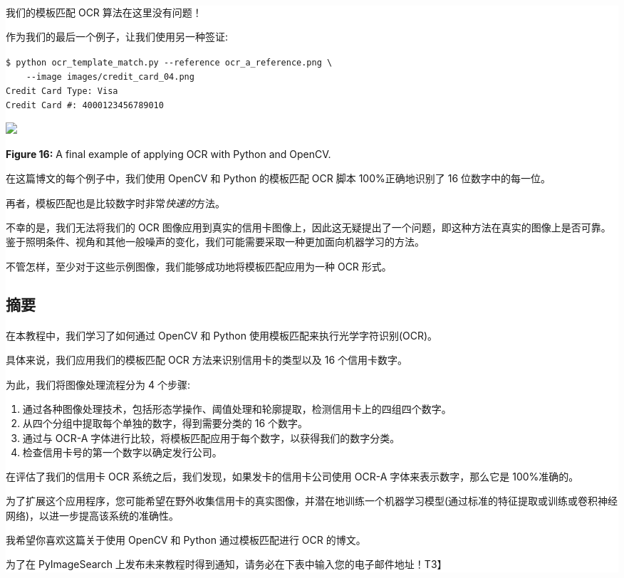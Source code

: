 我们的模板匹配 OCR 算法在这里没有问题！

作为我们的最后一个例子，让我们使用另一种签证:

```
$ python ocr_template_match.py --reference ocr_a_reference.png \
	--image images/credit_card_04.png
Credit Card Type: Visa
Credit Card #: 4000123456789010

```

[![](../Images/67656f796d2508a1c3ed8ba91edf2744.png)](https://pyimagesearch.com/wp-content/uploads/2017/06/ocr_result_04.jpg)

**Figure 16:** A final example of applying OCR with Python and OpenCV.

在这篇博文的每个例子中，我们使用 OpenCV 和 Python 的模板匹配 OCR 脚本 100%正确地识别了 16 位数字中的每一位。

再者，模板匹配也是比较数字时非常*快速的*方法。

不幸的是，我们无法将我们的 OCR 图像应用到真实的信用卡图像上，因此这无疑提出了一个问题，即这种方法在真实的图像上是否可靠。鉴于照明条件、视角和其他一般噪声的变化，我们可能需要采取一种更加面向机器学习的方法。

不管怎样，至少对于这些示例图像，我们能够成功地将模板匹配应用为一种 OCR 形式。

## 摘要

在本教程中，我们学习了如何通过 OpenCV 和 Python 使用模板匹配来执行光学字符识别(OCR)。

具体来说，我们应用我们的模板匹配 OCR 方法来识别信用卡的类型以及 16 个信用卡数字。

为此，我们将图像处理流程分为 4 个步骤:

1.  通过各种图像处理技术，包括形态学操作、阈值处理和轮廓提取，检测信用卡上的四组四个数字。
2.  从四个分组中提取每个单独的数字，得到需要分类的 16 个数字。
3.  通过与 OCR-A 字体进行比较，将模板匹配应用于每个数字，以获得我们的数字分类。
4.  检查信用卡号的第一个数字以确定发行公司。

在评估了我们的信用卡 OCR 系统之后，我们发现，如果发卡的信用卡公司使用 OCR-A 字体来表示数字，那么它是 100%准确的。

为了扩展这个应用程序，您可能希望在野外收集信用卡的真实图像，并潜在地训练一个机器学习模型(通过标准的特征提取或训练或卷积神经网络)，以进一步提高该系统的准确性。

我希望你喜欢这篇关于使用 OpenCV 和 Python 通过模板匹配进行 OCR 的博文。

为了在 PyImageSearch 上发布未来教程时得到通知，请务必在下表中输入您的电子邮件地址！T3】